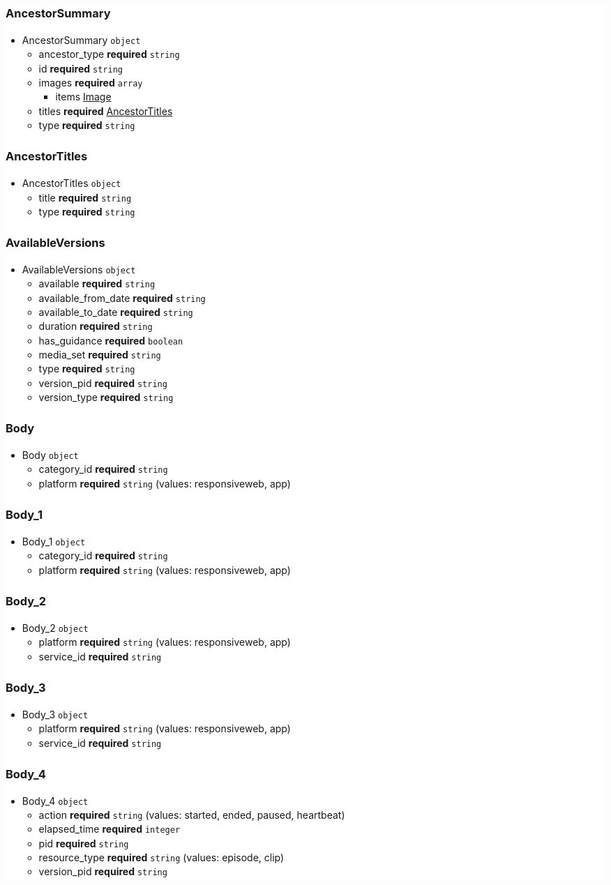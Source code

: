 ### AncestorSummary
* AncestorSummary `object`
  * ancestor_type **required** `string`
  * id **required** `string`
  * images **required** `array`
    * items [Image](#image)
  * titles **required** [AncestorTitles](#ancestortitles)
  * type **required** `string`

### AncestorTitles
* AncestorTitles `object`
  * title **required** `string`
  * type **required** `string`

### AvailableVersions
* AvailableVersions `object`
  * available **required** `string`
  * available_from_date **required** `string`
  * available_to_date **required** `string`
  * duration **required** `string`
  * has_guidance **required** `boolean`
  * media_set **required** `string`
  * type **required** `string`
  * version_pid **required** `string`
  * version_type **required** `string`

### Body
* Body `object`
  * category_id **required** `string`
  * platform **required** `string` (values: responsiveweb, app)

### Body_1
* Body_1 `object`
  * category_id **required** `string`
  * platform **required** `string` (values: responsiveweb, app)

### Body_2
* Body_2 `object`
  * platform **required** `string` (values: responsiveweb, app)
  * service_id **required** `string`

### Body_3
* Body_3 `object`
  * platform **required** `string` (values: responsiveweb, app)
  * service_id **required** `string`

### Body_4
* Body_4 `object`
  * action **required** `string` (values: started, ended, paused, heartbeat)
  * elapsed_time **required** `integer`
  * pid **required** `string`
  * resource_type **required** `string` (values: episode, clip)
  * version_pid **required** `string`
